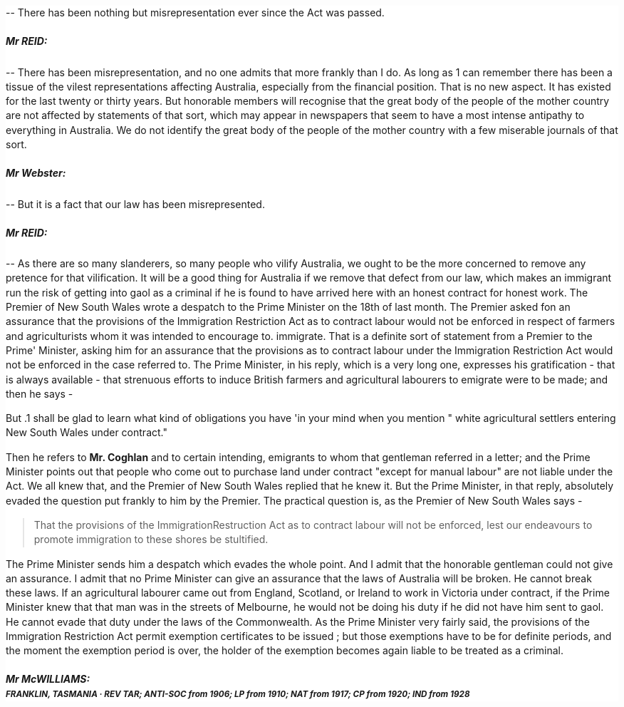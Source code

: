 --  There has been nothing but misrepresentation ever since the Act was passed. 

##### Mr REID:

-- There has been misrepresentation, and no one admits that more frankly than I do. As long as  1  can remember there has been a tissue of the vilest representations affecting Australia, especially from the financial position. That is no new aspect. It has existed for the last twenty or thirty years. But honorable members will recognise that the great body of the people of the mother country are not affected by statements of that sort, which may appear in newspapers that seem to have a most intense antipathy to everything in Australia. We do not identify the great body of the people of the mother country with a few miserable journals of that sort. 

##### Mr Webster:

--  But it is a fact that our law has been misrepresented. 

##### Mr REID:

-- As there are so many slanderers, so many people who vilify Australia, we ought to be the more concerned to remove any pretence for that vilification. It will be a good thing for Australia if we remove that defect from our law, which makes an immigrant run the risk of getting into gaol as a criminal if he is found to have arrived here with an honest contract for honest work. The Premier of New South Wales wrote a despatch to the Prime Minister on the 18th of last month. The Premier asked fon an assurance that the provisions of the Immigration Restriction Act as to contract labour would not be enforced in respect of farmers and agriculturists whom it was intended to encourage to. immigrate. That is a definite sort of statement from a Premier to the Prime' Minister, asking him for an assurance that the provisions as to contract labour under the Immigration Restriction Act would not be enforced in the case referred to. The Prime Minister, in his reply, which is a very long one, expresses his gratification - that is always available - that strenuous efforts to induce British farmers and agricultural labourers to emigrate were to be made; and then he says - 

But .1 shall be glad to learn what kind of obligations you have 'in your mind when you mention " white agricultural settlers entering New South Wales under contract." 

Then he refers to  **Mr. Coghlan**  and to certain intending, emigrants to whom that gentleman referred in a letter; and the Prime Minister points out that people who come out to purchase land under contract "except for manual labour" are not liable under the Act. We all knew that, and the Premier of New South Wales replied that he knew it. But the Prime Minister, in that reply, absolutely evaded the question put frankly to him by the Premier. The practical question is, as the Premier of New South Wales says - 

  >That the provisions of the ImmigrationRestruction Act as to contract labour will not be enforced, lest our endeavours to promote immigration to these shores be stultified. 

The Prime Minister sends him a despatch which evades the whole point. And I admit that the honorable gentleman could not give an assurance. I admit that no Prime Minister can give an assurance that the laws of Australia will be broken. He cannot break these laws. If an agricultural labourer came out from England, Scotland, or Ireland to work in Victoria under contract, if the Prime Minister knew that that man was in the streets of Melbourne, he would not be doing his duty if he did not have him sent to gaol. He cannot evade that duty under the laws of the Commonwealth. As the Prime Minister very fairly said, the provisions of the Immigration Restriction Act permit exemption certificates to be issued ; but those exemptions have to be for definite periods, and the moment the exemption period is over, the holder of the exemption becomes again liable to be treated as a criminal. 

##### Mr McWILLIAMS:<br><small class="text-muted">FRANKLIN, TASMANIA &middot; REV TAR; ANTI-SOC from 1906; LP from 1910; NAT from 1917; CP from 1920; IND from 1928</small>
